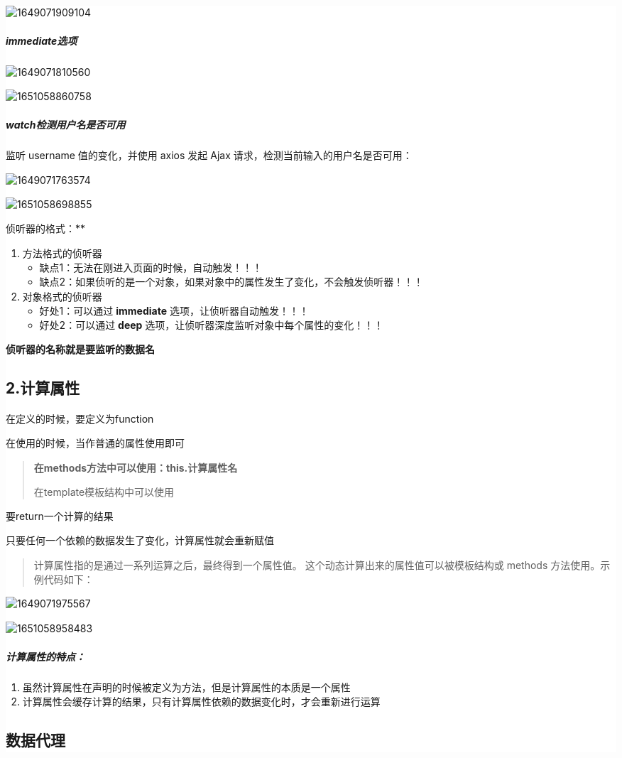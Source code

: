 ![1649071909104](C:\Users\86186\AppData\Roaming\Typora\typora-user-images\1649071909104.png)

##### immediate选项

![1649071810560](C:\Users\86186\AppData\Roaming\Typora\typora-user-images\1649071810560.png)

![1651058860758](C:\Users\86186\AppData\Roaming\Typora\typora-user-images\1651058860758.png)

##### watch检测用户名是否可用

监听 username 值的变化，并使用 axios 发起 Ajax 请求，检测当前输入的用户名是否可用：  

![1649071763574](C:\Users\86186\AppData\Roaming\Typora\typora-user-images\1649071763574.png)

![1651058698855](C:\Users\86186\AppData\Roaming\Typora\typora-user-images\1651058698855.png)

侦听器的格式：**

1. 方法格式的侦听器
   + 缺点1：无法在刚进入页面的时候，自动触发！！！
   + 缺点2：如果侦听的是一个对象，如果对象中的属性发生了变化，不会触发侦听器！！！
2. 对象格式的侦听器
   + 好处1：可以通过 **immediate** 选项，让侦听器自动触发！！！
   + 好处2：可以通过 **deep** 选项，让侦听器深度监听对象中每个属性的变化！！！

**侦听器的名称就是要监听的数据名**

## 2.计算属性

在定义的时候，要定义为function

在使用的时候，当作普通的属性使用即可

> **在methods方法中可以使用：this.计算属性名**
>
> 在template模板结构中可以使用

要return一个计算的结果

只要任何一个依赖的数据发生了变化，计算属性就会重新赋值

> 计算属性指的是通过一系列运算之后，最终得到一个属性值。 这个动态计算出来的属性值可以被模板结构或 methods 方法使用。示例代码如下： 

![1649071975567](C:\Users\86186\AppData\Roaming\Typora\typora-user-images\1649071975567.png)

![1651058958483](C:\Users\86186\AppData\Roaming\Typora\typora-user-images\1651058958483.png)

##### 计算属性的特点：

1. 虽然计算属性在声明的时候被定义为方法，但是计算属性的本质是一个属性
2. 计算属性会缓存计算的结果，只有计算属性依赖的数据变化时，才会重新进行运算 

## 数据代理
